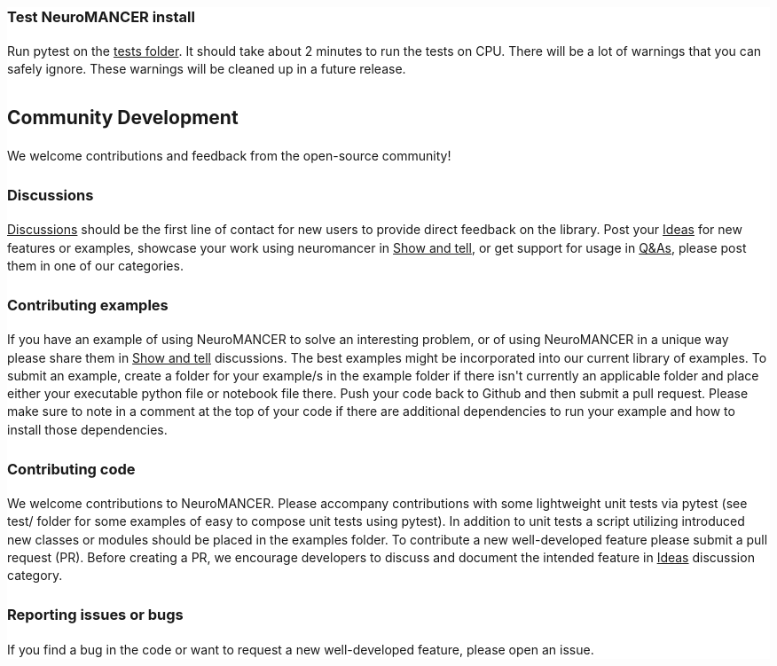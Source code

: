 ### Test NeuroMANCER install
Run pytest on the [tests folder](https://github.com/pnnl/neuromancer/tree/master/tests). 
It should take about 2 minutes to run the tests on CPU. 
There will be a lot of warnings that you can safely ignore. These warnings will be cleaned 
up in a future release.


## Community Development

We welcome contributions and feedback from the open-source community!

### Discussions

[Discussions](https://github.com/pnnl/neuromancer/discussions) should be the first line of contact for new users to provide direct feedback on the library.
Post your [Ideas](https://github.com/pnnl/neuromancer/discussions/categories/ideas) for new features or examples, 
showcase your work using neuromancer in [Show and tell](https://github.com/pnnl/neuromancer/discussions/categories/show-and-tell),
or get support for usage in [Q&As](https://github.com/pnnl/neuromancer/discussions/categories/q-a),
please post them in one of our  categories.


### Contributing examples
If you have an example of using NeuroMANCER to solve an interesting problem, or of using 
NeuroMANCER in a unique way please share them in [Show and tell](https://github.com/pnnl/neuromancer/discussions/categories/show-and-tell)
discussions.
The best examples might be incorporated into our current library of examples. 
To submit an example, create a folder for your example/s in the example folder if there isn't 
currently an applicable folder and place either your executable python file or notebook file there. 
Push your code back to Github and then submit a pull request. Please make sure to note in a comment at 
the top of your code if there are additional dependencies to run your example and how to install 
those dependencies. 

### Contributing code

We welcome contributions to NeuroMANCER. Please accompany contributions with some lightweight unit tests
via pytest (see test/ folder for some examples of easy to compose unit tests using pytest). 
In addition to unit tests
a script utilizing introduced new classes or modules should be placed in the examples folder. 
To contribute a new well-developed feature please submit a pull request (PR). 
Before creating a PR, we encourage developers to discuss and document the intended feature
in [Ideas](https://github.com/pnnl/neuromancer/discussions/categories/ideas) discussion category.

### Reporting issues or bugs
If you find a bug in the code or want to request a new well-developed feature, please open an issue.
